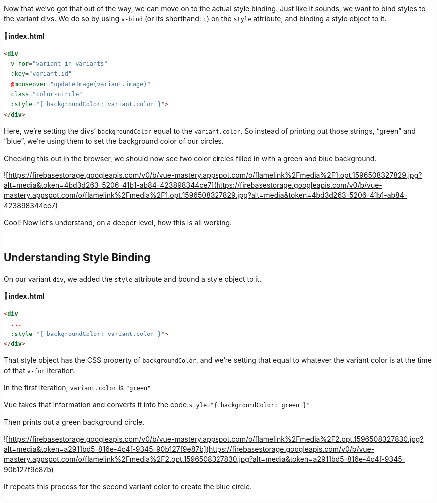 Now that we’ve got that out of the way, we can move on to the actual style binding. Just like it sounds, we want to bind styles to the variant divs. We do so by using `v-bind` (or its shorthand: `:`) on the `style` attribute, and binding a style object to it.

📄**index.html**

```html
<div 
  v-for="variant in variants" 
  :key="variant.id" 
  @mouseover="updateImage(variant.image)" 
  class="color-circle" 
  :style="{ backgroundColor: variant.color }">
</div>

```

Here, we’re setting the divs’ `backgroundColor` equal to the `variant.color`. So instead of printing out those strings, “green” and “blue”, we’re using them to set the background color of our circles.

Checking this out in the browser, we should now see two color circles filled in with a green and blue background.

![https://firebasestorage.googleapis.com/v0/b/vue-mastery.appspot.com/o/flamelink%2Fmedia%2F1.opt.1596508327829.jpg?alt=media&token=4bd3d263-5206-41b1-ab84-423898344ce7](https://firebasestorage.googleapis.com/v0/b/vue-mastery.appspot.com/o/flamelink%2Fmedia%2F1.opt.1596508327829.jpg?alt=media&token=4bd3d263-5206-41b1-ab84-423898344ce7)

Cool! Now let’s understand, on a deeper level, how this is all working.

---

## Understanding Style Binding

On our variant `div`, we added the `style` attribute and bound a style object to it.

📄**index.html**

```html
<div 
  ...
  :style="{ backgroundColor: variant.color }">
</div>

```

That style object has the CSS property of `backgroundColor`, and we’re setting that equal to whatever the variant color is at the time of that `v-for` iteration.

In the first iteration, `variant.color` is `"green"`

Vue takes that information and converts it into the code:`style="{ backgroundColor: green }"`

Then prints out a green background circle.

![https://firebasestorage.googleapis.com/v0/b/vue-mastery.appspot.com/o/flamelink%2Fmedia%2F2.opt.1596508327830.jpg?alt=media&token=a2911bd5-816e-4c4f-9345-90b127f9e87b](https://firebasestorage.googleapis.com/v0/b/vue-mastery.appspot.com/o/flamelink%2Fmedia%2F2.opt.1596508327830.jpg?alt=media&token=a2911bd5-816e-4c4f-9345-90b127f9e87b)

It repeats this process for the second variant color to create the blue circle.

---